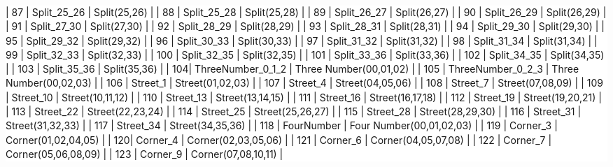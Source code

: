 | 87 | Split_25_26 | Split(25,26) | 
| 88 | Split_25_28 | Split(25,28) | 
| 89 | Split_26_27 | Split(26,27) | 
| 90 | Split_26_29 | Split(26,29) | 
| 91 | Split_27_30 | Split(27,30) | 
| 92 | Split_28_29 | Split(28,29) | 
| 93 | Split_28_31 | Split(28,31) | 
| 94 | Split_29_30 | Split(29,30) | 
| 95 | Split_29_32 | Split(29,32) | 
| 96 | Split_30_33 | Split(30,33) | 
| 97 | Split_31_32 | Split(31,32) | 
| 98 | Split_31_34 | Split(31,34) | 
| 99 | Split_32_33 | Split(32,33) | 
| 100 | Split_32_35 | Split(32,35) | 
| 101 | Split_33_36 | Split(33,36) | 
| 102 | Split_34_35 | Split(34,35) | 
| 103 | Split_35_36 | Split(35,36) | 
| 104| ThreeNumber_0_1_2 | Three Number(00,01,02) | 
| 105 | ThreeNumber_0_2_3 | Three Number(00,02,03) | 
| 106 | Street_1 | Street(01,02,03) | 
| 107 | Street_4 | Street(04,05,06) | 
| 108 | Street_7 | Street(07,08,09) | 
| 109 | Street_10 | Street(10,11,12) | 
| 110 | Street_13 | Street(13,14,15) | 
| 111 | Street_16 | Street(16,17,18) | 
| 112 | Street_19 | Street(19,20,21) | 
| 113 | Street_22 | Street(22,23,24) | 
| 114 | Street_25 | Street(25,26,27) | 
| 115 | Street_28 | Street(28,29,30) | 
| 116 | Street_31 | Street(31,32,33) | 
| 117 | Street_34 | Street(34,35,36) | 
| 118 | FourNumber | Four Number(00,01,02,03) | 
| 119 | Corner_3 | Corner(01,02,04,05) | 
| 120| Corner_4 | Corner(02,03,05,06) | 
| 121 | Corner_6 | Corner(04,05,07,08) | 
| 122 | Corner_7 | Corner(05,06,08,09) | 
| 123 | Corner_9 | Corner(07,08,10,11) | 